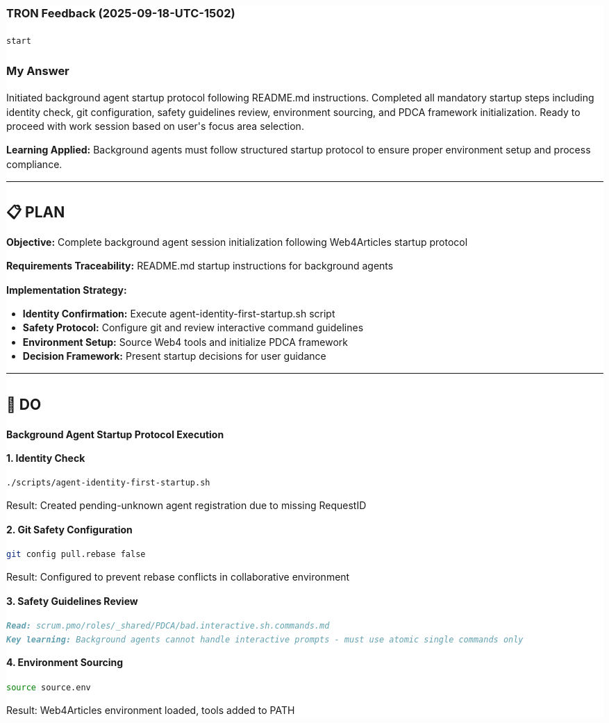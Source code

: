 ### **TRON Feedback (2025-09-18-UTC-1502)**
```quote
start
```

### **My Answer**
Initiated background agent startup protocol following README.md instructions. Completed all mandatory startup steps including identity check, git configuration, safety guidelines review, environment sourcing, and PDCA framework initialization. Ready to proceed with work session based on user's focus area selection.

**Learning Applied:** Background agents must follow structured startup protocol to ensure proper environment setup and process compliance.

---

## **📋 PLAN**

**Objective:** Complete background agent session initialization following Web4Articles startup protocol

**Requirements Traceability:** README.md startup instructions for background agents

**Implementation Strategy:**
- **Identity Confirmation:** Execute agent-identity-first-startup.sh script
- **Safety Protocol:** Configure git and review interactive command guidelines  
- **Environment Setup:** Source Web4 tools and initialize PDCA framework
- **Decision Framework:** Present startup decisions for user guidance

---

## **🔧 DO**

**Background Agent Startup Protocol Execution**

**1. Identity Check**
```bash
./scripts/agent-identity-first-startup.sh
```
Result: Created pending-unknown agent registration due to missing RequestID

**2. Git Safety Configuration**
```bash
git config pull.rebase false
```
Result: Configured to prevent rebase conflicts in collaborative environment

**3. Safety Guidelines Review**
```markdown
Read: scrum.pmo/roles/_shared/PDCA/bad.interactive.sh.commands.md
Key learning: Background agents cannot handle interactive prompts - must use atomic single commands only
```

**4. Environment Sourcing**
```bash
source source.env
```
Result: Web4Articles environment loaded, tools added to PATH
